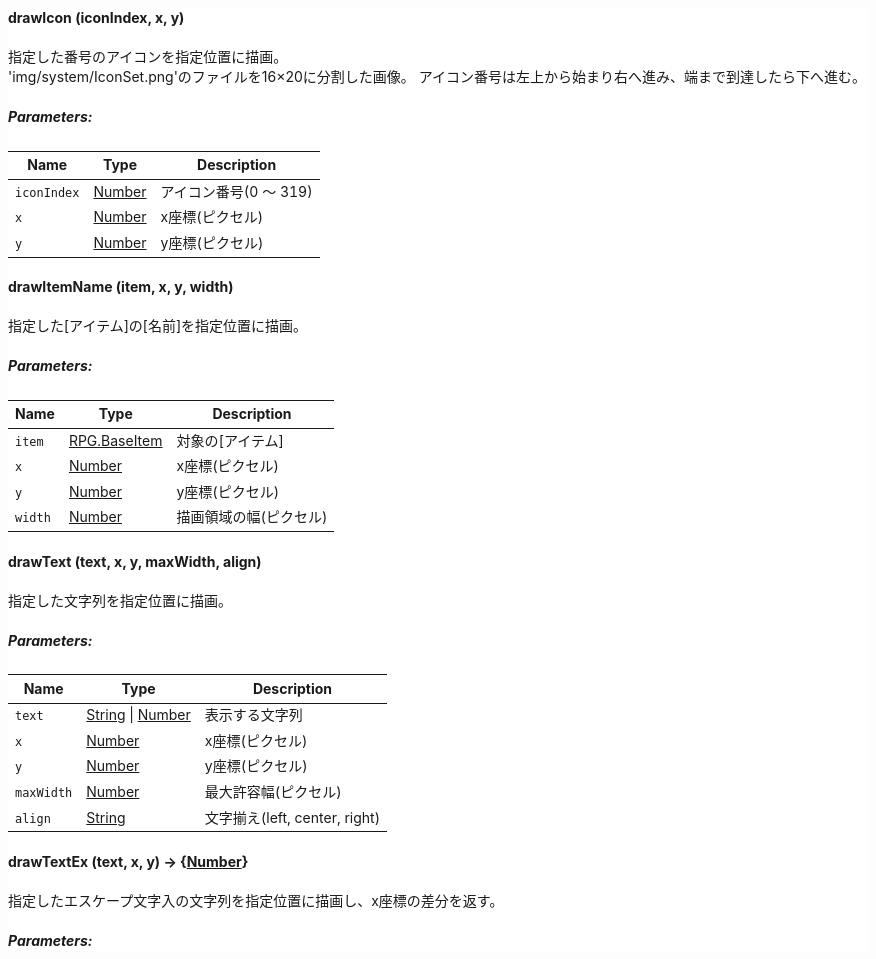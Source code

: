 
#### drawIcon (iconIndex, x, y)
指定した番号のアイコンを指定位置に描画。<br />
'img/system/IconSet.png'のファイルを16×20に分割した画像。
アイコン番号は左上から始まり右へ進み、端まで到達したら下へ進む。

##### Parameters:

| Name | Type | Description |
| --- | --- | --- |
| `iconIndex` | [Number](Number.md) | アイコン番号(0 〜 319) |
| `x` | [Number](Number.md) | x座標(ピクセル) |
| `y` | [Number](Number.md) | y座標(ピクセル) |


#### drawItemName (item, x, y, width)
指定した[アイテム]の[名前]を指定位置に描画。

##### Parameters:

| Name | Type | Description |
| --- | --- | --- |
| `item` | [RPG.BaseItem](RPG.BaseItem.md) | 対象の[アイテム] |
| `x` | [Number](Number.md) | x座標(ピクセル) |
| `y` | [Number](Number.md) | y座標(ピクセル) |
| `width` | [Number](Number.md) | 描画領域の幅(ピクセル) |


#### drawText (text, x, y, maxWidth, align)
指定した文字列を指定位置に描画。

##### Parameters:

| Name | Type | Description |
| --- | --- | --- |
| `text` |  [String](String.md) \| [Number](Number.md) | 表示する文字列 |
| `x` | [Number](Number.md) | x座標(ピクセル) |
| `y` | [Number](Number.md) | y座標(ピクセル) |
| `maxWidth` | [Number](Number.md) | 最大許容幅(ピクセル) |
| `align` | [String](String.md) | 文字揃え(left, center, right) |


#### drawTextEx (text, x, y) → {[Number](Number.md)}
指定したエスケープ文字入の文字列を指定位置に描画し、x座標の差分を返す。

##### Parameters:
